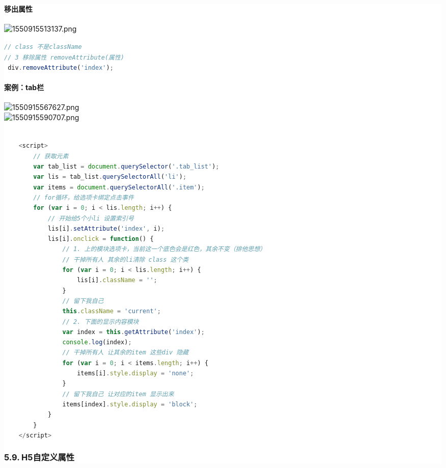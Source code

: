 <a name="2e5089e5"></a>
#### 移出属性
![1550915513137.png](https://cdn.nlark.com/yuque/0/2020/png/1483858/1600781559913-2a312877-9f49-4e02-86af-4a010a525a30.png#align=left&display=inline&height=50&margin=%5Bobject%20Object%5D&name=1550915513137.png&originHeight=50&originWidth=624&size=2020&status=done&style=none&width=624)<br />

```javascript
// class 不是className
// 3 移除属性 removeAttribute(属性)    
 div.removeAttribute('index');
```


<a name="c366fcaa"></a>
#### 案例：tab栏
![1550915567627.png](https://cdn.nlark.com/yuque/0/2020/png/1483858/1600781595462-e9264368-a66b-4e3e-af77-e04101d4c9bc.png#align=left&display=inline&height=272&margin=%5Bobject%20Object%5D&name=1550915567627.png&originHeight=272&originWidth=786&size=78888&status=done&style=none&width=786)<br />![1550915590707.png](https://cdn.nlark.com/yuque/0/2020/png/1483858/1600781603921-ca44b826-0a35-4956-80c9-5c89f1571cd7.png#align=left&display=inline&height=290&margin=%5Bobject%20Object%5D&name=1550915590707.png&originHeight=290&originWidth=744&size=32592&status=done&style=none&width=744)<br />
<br />

```javascript
    <script>
        // 获取元素
        var tab_list = document.querySelector('.tab_list');
        var lis = tab_list.querySelectorAll('li');
        var items = document.querySelectorAll('.item');
        // for循环，给选项卡绑定点击事件
        for (var i = 0; i < lis.length; i++) {
            // 开始给5个小li 设置索引号 
            lis[i].setAttribute('index', i);
            lis[i].onclick = function() {
                // 1. 上的模块选项卡，当前这一个底色会是红色，其余不变（排他思想）
                // 干掉所有人 其余的li清除 class 这个类
                for (var i = 0; i < lis.length; i++) {
                    lis[i].className = '';
                }
                // 留下我自己 
                this.className = 'current';
                // 2. 下面的显示内容模块
                var index = this.getAttribute('index');
                console.log(index);
                // 干掉所有人 让其余的item 这些div 隐藏
                for (var i = 0; i < items.length; i++) {
                    items[i].style.display = 'none';
                }
                // 留下我自己 让对应的item 显示出来
                items[index].style.display = 'block';
            }
        }
    </script>
```


<a name="77e356c9"></a>
### 5.9. H5自定义属性
